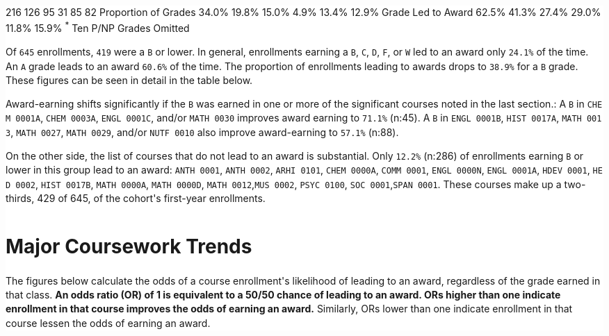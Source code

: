    <td style="text-align:left;"> 216 </td>
   <td style="text-align:left;"> 126 </td>
   <td style="text-align:left;"> 95 </td>
   <td style="text-align:left;"> 31 </td>
   <td style="text-align:left;"> 85 </td>
   <td style="text-align:left;"> 82 </td>
  </tr>
  <tr>
   <td style="text-align:left;"> Proportion of Grades </td>
   <td style="text-align:left;"> <span style="     ">34.0%</span> </td>
   <td style="text-align:left;"> <span style="     ">19.8%</span> </td>
   <td style="text-align:left;"> <span style="     ">15.0%</span> </td>
   <td style="text-align:left;"> <span style="     ">4.9%</span> </td>
   <td style="text-align:left;"> <span style="     ">13.4%</span> </td>
   <td style="text-align:left;"> <span style="     ">12.9%</span> </td>
  </tr>
  <tr>
   <td style="text-align:left;"> Grade Led to Award </td>
   <td style="text-align:left;"> <span style="     ">62.5%</span> </td>
   <td style="text-align:left;"> <span style="     ">41.3%</span> </td>
   <td style="text-align:left;"> <span style="     ">27.4%</span> </td>
   <td style="text-align:left;"> <span style="     ">29.0%</span> </td>
   <td style="text-align:left;"> <span style="     ">11.8%</span> </td>
   <td style="text-align:left;"> <span style="     ">15.9%</span> </td>
  </tr>
</tbody>
<tfoot><tr><td style="padding: 0; " colspan="100%">
<sup>*</sup> Ten P/NP Grades Omitted</td></tr></tfoot>
</table>

Of `645` enrollments, `419` were a `B` or lower. In general, enrollments earning a `B`, `C`, `D`, `F`, or `W` led to an award only `24.1%` of the time. An `A` grade leads to an award `60.6%` of the time. The proportion of enrollments leading to awards drops to `38.9%` for a `B` grade. These figures can be seen in detail in the table below. 

Award-earning shifts significantly if the `B` was earned in one or more of the significant courses noted in the last section.: A `B` in `CHEM 0001A`, `CHEM 0003A`, `ENGL 0001C`, and/or `MATH 0030` improves award earning to `71.1%` (n:45). A `B` in `ENGL 0001B`, `HIST 0017A`, `MATH 0013`, `MATH 0027`, `MATH 0029`, and/or `NUTF 0010` also improve award-earning to `57.1%` (n:88).

On the other side, the list of courses that do not lead to an award is substantial. Only `12.2%` (n:286) of enrollments earning `B` or lower in this group lead to an award: `ANTH 0001`, `ANTH 0002`, `ARHI 0101`, `CHEM 0000A`, `COMM 0001`, `ENGL 0000N`, `ENGL 0001A`, `HDEV 0001`, `HED 0002`, `HIST 0017B`, `MATH 0000A`, `MATH 0000D`, `MATH 0012`,`MUS 0002`, `PSYC 0100`, `SOC 0001`,`SPAN 0001`. These courses make up a two-thirds, 429 of 645, of the cohort's first-year enrollments. 




# Major Coursework Trends 

The figures below calculate the odds of a course enrollment's likelihood of leading to an award, regardless of the grade earned in that class. **An odds ratio (OR) of 1 is equivalent to a 50/50 chance of leading to an award. ORs higher than one indicate enrollment in that course improves the odds of earning an award.** Similarly, ORs lower than one indicate enrollment in that course lessen the odds of earning an award.   
